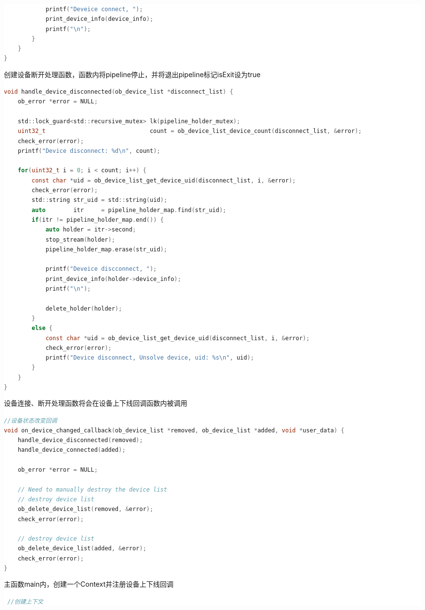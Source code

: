 ```c
            printf("Deveice connect, ");
            print_device_info(device_info);
            printf("\n");
        }
    }
}
```
创建设备断开处理函数，函数内将pipeline停止，并将退出pipeline标记isExit设为true
```c
void handle_device_disconnected(ob_device_list *disconnect_list) {
    ob_error *error = NULL;

    std::lock_guard<std::recursive_mutex> lk(pipeline_holder_mutex);
    uint32_t                              count = ob_device_list_device_count(disconnect_list, &error);
    check_error(error);
    printf("Device disconnect: %d\n", count);

    for(uint32_t i = 0; i < count; i++) {
        const char *uid = ob_device_list_get_device_uid(disconnect_list, i, &error);
        check_error(error);
        std::string str_uid = std::string(uid);
        auto        itr     = pipeline_holder_map.find(str_uid);
        if(itr != pipeline_holder_map.end()) {
            auto holder = itr->second;
            stop_stream(holder);
            pipeline_holder_map.erase(str_uid);

            printf("Deveice discconnect, ");
            print_device_info(holder->device_info);
            printf("\n");

            delete_holder(holder);
        }
        else {
            const char *uid = ob_device_list_get_device_uid(disconnect_list, i, &error);
            check_error(error);
            printf("Device disconnect, Unsolve device, uid: %s\n", uid);
        }
    }
}
```
设备连接、断开处理函数将会在设备上下线回调函数内被调用
```c
//设备状态改变回调
void on_device_changed_callback(ob_device_list *removed, ob_device_list *added, void *user_data) {
    handle_device_disconnected(removed);
    handle_device_connected(added);

    ob_error *error = NULL;

    // Need to manually destroy the device list
    // destroy device list
    ob_delete_device_list(removed, &error);
    check_error(error);

    // destroy device list
    ob_delete_device_list(added, &error);
    check_error(error);
}
```
主函数main内，创建一个Context并注册设备上下线回调
```c
 //创建上下文
```
